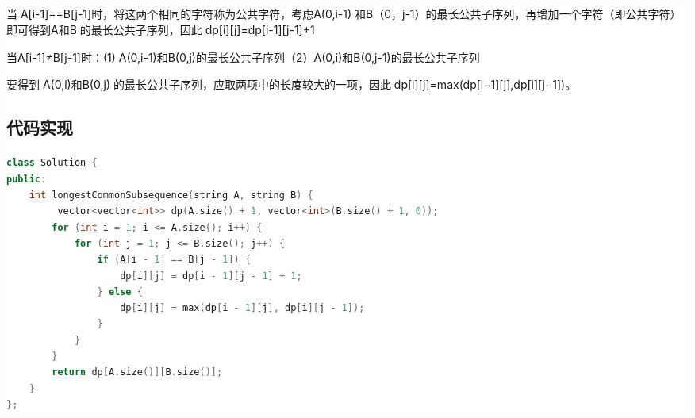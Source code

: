 当 A[i-1]==B[j-1]时，将这两个相同的字符称为公共字符，考虑A(0,i-1) 和B（0，j-1）的最长公共子序列，再增加一个字符（即公共字符）即可得到A和B 的最长公共子序列，因此 dp[i][j]=dp[i-1][j-1]+1

当A[i-1]≠B[j-1]时：(1) A(0,i-1)和B(0,j)的最长公共子序列（2）A(0,i)和B(0,j-1)的最长公共子序列

要得到 A(0,i)和B(0,j) 的最长公共子序列，应取两项中的长度较大的一项，因此   dp[i][j]=max(dp[i−1][j],dp[i][j−1])。

## 代码实现



```C++
class Solution {
public:
    int longestCommonSubsequence(string A, string B) {
         vector<vector<int>> dp(A.size() + 1, vector<int>(B.size() + 1, 0));
        for (int i = 1; i <= A.size(); i++) {
            for (int j = 1; j <= B.size(); j++) {
                if (A[i - 1] == B[j - 1]) {
                    dp[i][j] = dp[i - 1][j - 1] + 1;
                } else {
                    dp[i][j] = max(dp[i - 1][j], dp[i][j - 1]);
                }
            }
        }
        return dp[A.size()][B.size()];
    }
};
```

